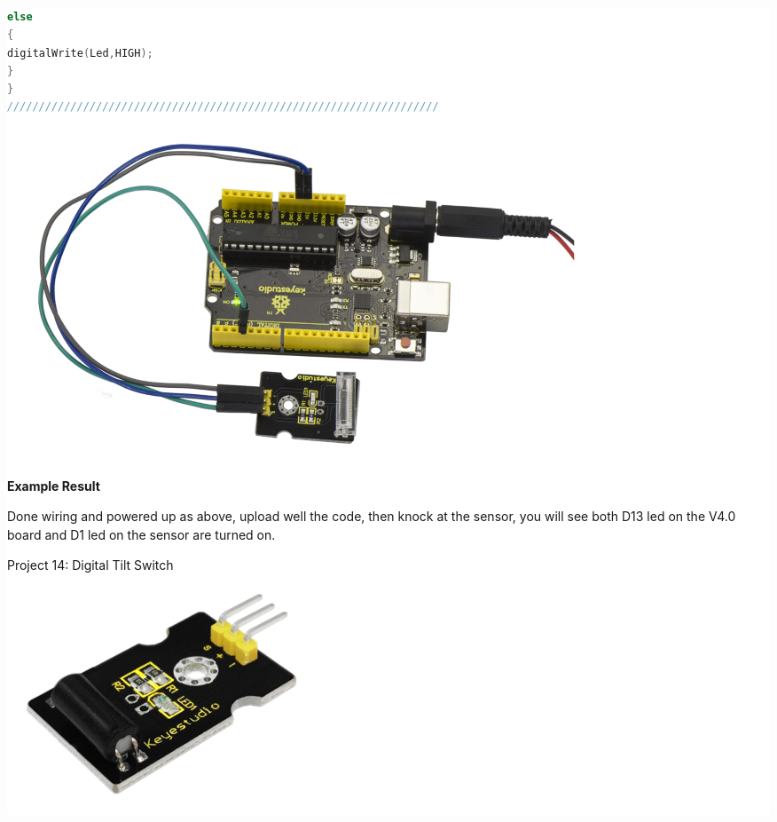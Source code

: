 ```c
else
{
digitalWrite(Led,HIGH);
}
}
////////////////////////////////////////////////////////////////////
```



<iframe src=https://create.arduino.cc/editor/keyestudio/32a385e8-f967-4c78-9c6e-118e038406b4/preview?embed style="height:510px;width:100%;margin:10px 0" frameborder=0></iframe>


![](media/c3fc14de7267b517a739268ed5b88674.png)

**Example Result**

Done wiring and powered up as above, upload well the code, then knock at the sensor, you will see both D13 led on the V4.0 board and D1 led on the sensor are turned on.

Project 14: Digital Tilt Switch

![](media/45a40bdcc098c1c4e0efb8246447173c.png)
